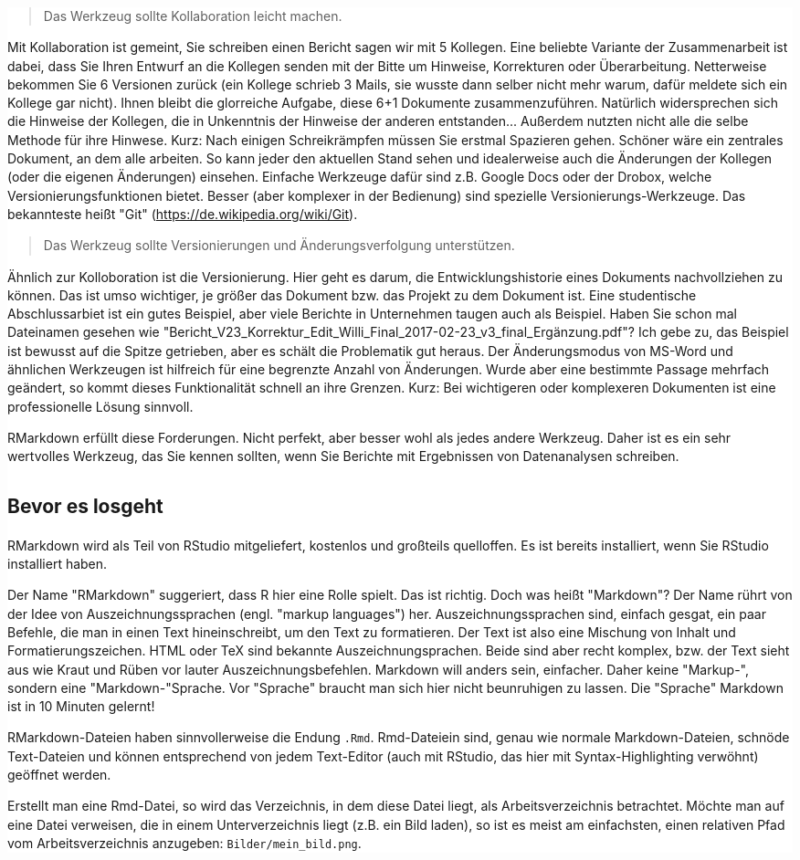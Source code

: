 
>    Das Werkzeug sollte Kollaboration leicht machen.

Mit Kollaboration ist gemeint, Sie schreiben einen Bericht sagen wir mit 5 Kollegen. Eine beliebte Variante der Zusammenarbeit ist dabei, dass Sie Ihren Entwurf an die Kollegen senden mit der Bitte um Hinweise, Korrekturen oder Überarbeitung. Netterweise bekommen Sie 6 Versionen zurück (ein Kollege schrieb 3 Mails, sie wusste dann selber nicht mehr warum, dafür meldete sich ein Kollege gar nicht). Ihnen bleibt die glorreiche Aufgabe, diese 6+1 Dokumente zusammenzuführen. Natürlich widersprechen sich die Hinweise der Kollegen, die in Unkenntnis der Hinweise der anderen entstanden... Außerdem nutzten nicht alle die selbe Methode für ihre Hinwese. Kurz: Nach einigen Schreikrämpfen müssen Sie erstmal Spazieren gehen. Schöner wäre ein zentrales Dokument, an dem alle arbeiten. So kann jeder den aktuellen Stand sehen und idealerweise auch die Änderungen der Kollegen (oder die eigenen Änderungen) einsehen. Einfache Werkzeuge dafür sind z.B. Google Docs oder der Drobox, welche Versionierungsfunktionen bietet. Besser (aber komplexer in der Bedienung) sind spezielle Versionierungs-Werkzeuge. Das bekannteste heißt "Git" (https://de.wikipedia.org/wiki/Git).


>    Das Werkzeug sollte Versionierungen und Änderungsverfolgung unterstützen.

Ähnlich zur Kolloboration ist die Versionierung. Hier geht es darum, die Entwicklungshistorie eines Dokuments nachvollziehen zu können. Das ist umso wichtiger, je größer das Dokument bzw. das Projekt zu dem Dokument ist. Eine studentische Abschlussarbiet ist ein gutes Beispiel, aber viele Berichte in Unternehmen taugen auch als Beispiel. Haben Sie schon mal Dateinamen gesehen wie "Bericht_V23_Korrektur_Edit_Willi_Final_2017-02-23_v3_final_Ergänzung.pdf"? Ich gebe zu, das Beispiel ist bewusst auf die Spitze getrieben, aber es schält die Problematik gut heraus. Der Änderungsmodus von MS-Word und ähnlichen Werkzeugen ist hilfreich für eine begrenzte Anzahl von Änderungen. Wurde aber eine bestimmte Passage mehrfach geändert, so kommt dieses Funktionalität schnell an ihre Grenzen. Kurz: Bei wichtigeren oder komplexeren Dokumenten ist eine professionelle Lösung sinnvoll.


RMarkdown erfüllt diese Forderungen. Nicht perfekt, aber besser wohl als jedes andere Werkzeug. Daher ist es ein sehr wertvolles Werkzeug, das Sie kennen sollten, wenn Sie Berichte mit Ergebnissen von Datenanalysen schreiben.

## Bevor es losgeht

RMarkdown wird als Teil von RStudio mitgeliefert, kostenlos und großteils quelloffen. Es ist bereits installiert, wenn Sie RStudio installiert haben.

Der Name "RMarkdown" suggeriert, dass R hier eine Rolle spielt. Das ist richtig. Doch was heißt "Markdown"? Der Name rührt von der Idee von Auszeichnungssprachen (engl. "markup languages") her. Auszeichnungssprachen sind, einfach gesgat, ein paar Befehle, die man in einen Text hineinschreibt, um den Text zu formatieren. Der Text ist also eine Mischung von Inhalt und Formatierungszeichen. HTML oder TeX sind bekannte Auszeichnungsprachen. Beide sind aber recht komplex, bzw. der Text sieht aus wie Kraut und Rüben vor lauter Auszeichnungsbefehlen. Markdown will anders sein, einfacher. Daher keine "Markup-", sondern eine "Markdown-"Sprache. Vor "Sprache" braucht man sich hier nicht beunruhigen zu lassen. Die "Sprache" Markdown ist in 10 Minuten gelernt!

RMarkdown-Dateien haben sinnvollerweise die Endung `.Rmd`. Rmd-Dateiein sind, genau wie normale Markdown-Dateien, schnöde Text-Dateien und können entsprechend von jedem Text-Editor (auch mit RStudio, das hier mit Syntax-Highlighting verwöhnt) geöffnet werden. 

Erstellt man eine Rmd-Datei, so wird das Verzeichnis, in dem diese Datei liegt, als Arbeitsverzeichnis betrachtet. Möchte man auf eine Datei verweisen, die in einem Unterverzeichnis liegt (z.B. ein Bild laden), so ist es meist am einfachsten, einen relativen Pfad vom Arbeitsverzeichnis anzugeben: `Bilder/mein_bild.png`.
